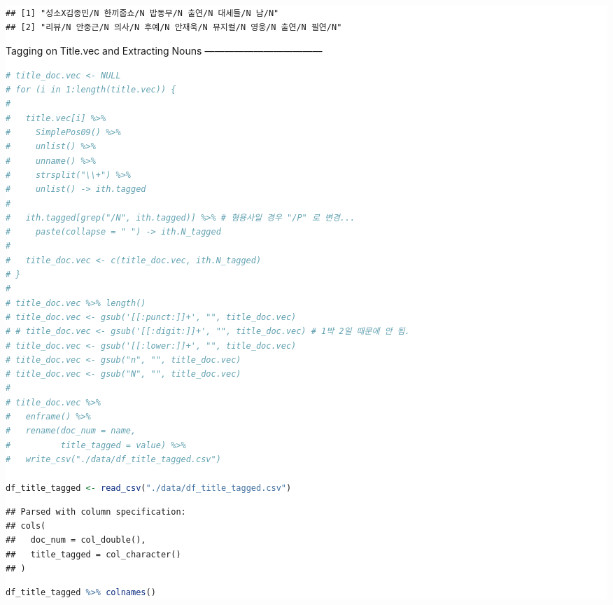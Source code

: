     ## [1] "성소X김종민/N 한끼줍쇼/N 밥동무/N 출연/N 대세들/N 남/N"              
    ## [2] "리뷰/N 안중근/N 의사/N 후예/N 안재욱/N 뮤지컬/N 영웅/N 출연/N 필연/N"

Tagging on Title.vec and Extracting Nouns ————————————

``` r
# title_doc.vec <- NULL
# for (i in 1:length(title.vec)) {
#   
#   title.vec[i] %>% 
#     SimplePos09() %>% 
#     unlist() %>% 
#     unname() %>% 
#     strsplit("\\+") %>% 
#     unlist() -> ith.tagged
#   
#   ith.tagged[grep("/N", ith.tagged)] %>% # 형용사일 경우 "/P" 로 변경...
#     paste(collapse = " ") -> ith.N_tagged
#   
#   title_doc.vec <- c(title_doc.vec, ith.N_tagged)
# }
# 
# title_doc.vec %>% length()
# title_doc.vec <- gsub('[[:punct:]]+', "", title_doc.vec)
# # title_doc.vec <- gsub('[[:digit:]]+', "", title_doc.vec) # 1박 2일 때문에 안 됨.
# title_doc.vec <- gsub('[[:lower:]]+', "", title_doc.vec)
# title_doc.vec <- gsub("n", "", title_doc.vec)
# title_doc.vec <- gsub("N", "", title_doc.vec)
# 
# title_doc.vec %>%
#   enframe() %>%
#   rename(doc_num = name, 
#          title_tagged = value) %>%
#   write_csv("./data/df_title_tagged.csv")

df_title_tagged <- read_csv("./data/df_title_tagged.csv")
```

    ## Parsed with column specification:
    ## cols(
    ##   doc_num = col_double(),
    ##   title_tagged = col_character()
    ## )

``` r
df_title_tagged %>% colnames()
```
